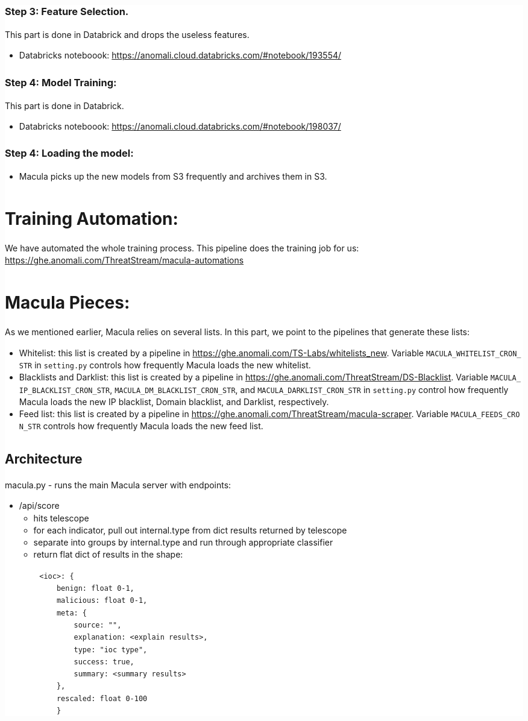 ### Step 3: Feature Selection.
This part is done in Databrick and drops the useless features.
- Databricks noteboook: 
https://anomali.cloud.databricks.com/#notebook/193554/


### Step 4: Model Training:
This part is done in Databrick.
- Databricks noteboook: https://anomali.cloud.databricks.com/#notebook/198037/

### Step 4: Loading the model:
- Macula picks up the new models from S3 frequently and archives them in S3.

# Training Automation:
We have automated the whole training process. This pipeline does the training job for us: https://ghe.anomali.com/ThreatStream/macula-automations

# Macula Pieces:
As we mentioned earlier, Macula relies on several lists. In this part, we point to the pipelines that generate these lists:
- Whitelist: this list is created by a pipeline in https://ghe.anomali.com/TS-Labs/whitelists_new. Variable `MACULA_WHITELIST_CRON_STR` in `setting.py` controls how frequently Macula loads the new whitelist.
- Blacklists and Darklist: this list is created by a pipeline in https://ghe.anomali.com/ThreatStream/DS-Blacklist. Variable `MACULA_IP_BLACKLIST_CRON_STR`, `MACULA_DM_BLACKLIST_CRON_STR`, and `MACULA_DARKLIST_CRON_STR` in `setting.py` control how frequently Macula loads the new IP blacklist, Domain blacklist, and Darklist, respectively.
- Feed list: this list is created by a pipeline in https://ghe.anomali.com/ThreatStream/macula-scraper. Variable `MACULA_FEEDS_CRON_STR`  controls how frequently Macula loads the new feed list.





## Architecture
macula.py - runs the main Macula server with endpoints:
- /api/score
  - hits telescope
  - for each indicator, pull out internal.type from dict results returned by telescope
  - separate into groups by internal.type and run through appropriate classifier
  - return flat dict of results in the shape:
```
        <ioc>: {
            benign: float 0-1,
            malicious: float 0-1,
            meta: {
                source: "",
                explanation: <explain results>,
                type: "ioc type",
                success: true,
                summary: <summary results>
            },
            rescaled: float 0-100 
            }
```
